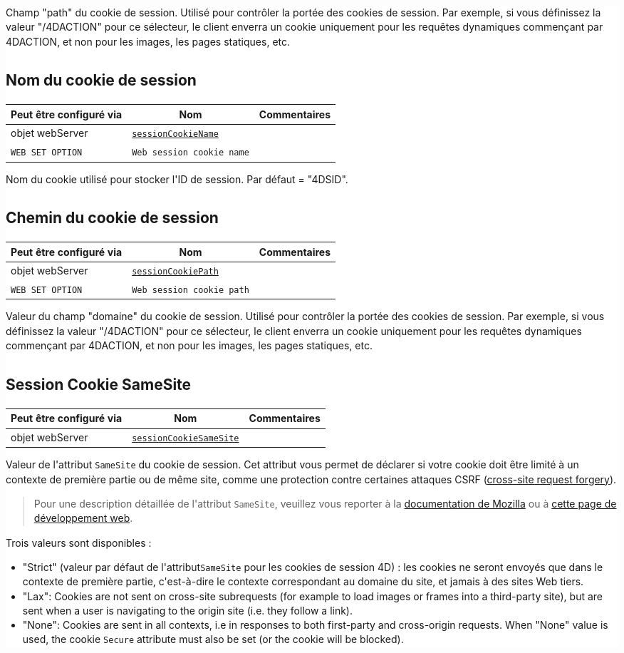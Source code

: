 Champ "path" du cookie de session. Utilisé pour contrôler la portée des cookies de session. Par exemple, si vous définissez la valeur "/4DACTION" pour ce sélecteur, le client enverra un cookie uniquement pour les requêtes dynamiques commençant par 4DACTION, et non pour les images, les pages statiques, etc.


## Nom du cookie de session

| Peut être configuré via | Nom                                                            | Commentaires |
| ----------------------- | -------------------------------------------------------------- | ------------ |
| objet webServer         | [`sessionCookieName`](API/WebServerClass.md#sessioncookiename) |              |
| `WEB SET OPTION`        | `Web session cookie name`                                      |              |

Nom du cookie utilisé pour stocker l'ID de session. Par défaut = "4DSID".


## Chemin du cookie de session

| Peut être configuré via | Nom                                                            | Commentaires |
| ----------------------- | -------------------------------------------------------------- | ------------ |
| objet webServer         | [`sessionCookiePath`](API/WebServerClass.md#sessioncookiepath) |              |
| `WEB SET OPTION`        | `Web session cookie path`                                      |              |

Valeur du champ "domaine" du cookie de session. Utilisé pour contrôler la portée des cookies de session. Par exemple, si vous définissez la valeur "/4DACTION" pour ce sélecteur, le client enverra un cookie uniquement pour les requêtes dynamiques commençant par 4DACTION, et non pour les images, les pages statiques, etc.

## Session Cookie SameSite

| Peut être configuré via | Nom                                                                    | Commentaires |
| ----------------------- | ---------------------------------------------------------------------- | ------------ |
| objet webServer         | [`sessionCookieSameSite`](API/WebServerClass.md#sessioncookiesamesite) |              |

Valeur de l'attribut `SameSite` du cookie de session. Cet attribut vous permet de déclarer si votre cookie doit être limité à un contexte de première partie ou de même site, comme une protection contre certaines attaques CSRF ([cross-site request forgery](https://developer.mozilla.org/en-US/docs/Glossary/CSRF)).

> Pour une description détaillée de l'attribut `SameSite`, veuillez vous reporter à la [documentation de Mozilla](https://developer.mozilla.org/en-US/docs/Web/HTTP/Headers/Set-Cookie/SameSite) ou à [cette page de développement web](https://web.dev/samesite-cookies-explained/).

Trois valeurs sont disponibles :

- "Strict" (valeur par défaut de l'attribut`SameSite` pour les cookies de session 4D) : les cookies ne seront envoyés que dans le contexte de première partie, c'est-à-dire le contexte correspondant au domaine du site, et jamais à des sites Web tiers.
- "Lax": Cookies are not sent on cross-site subrequests (for example to load images or frames into a third-party site), but are sent when a user is navigating to the origin site (i.e. they follow a link).
- "None": Cookies are sent in all contexts, i.e in responses to both first-party and cross-origin requests. When "None" value is used, the cookie `Secure` attribute must also be set (or the cookie will be blocked).
